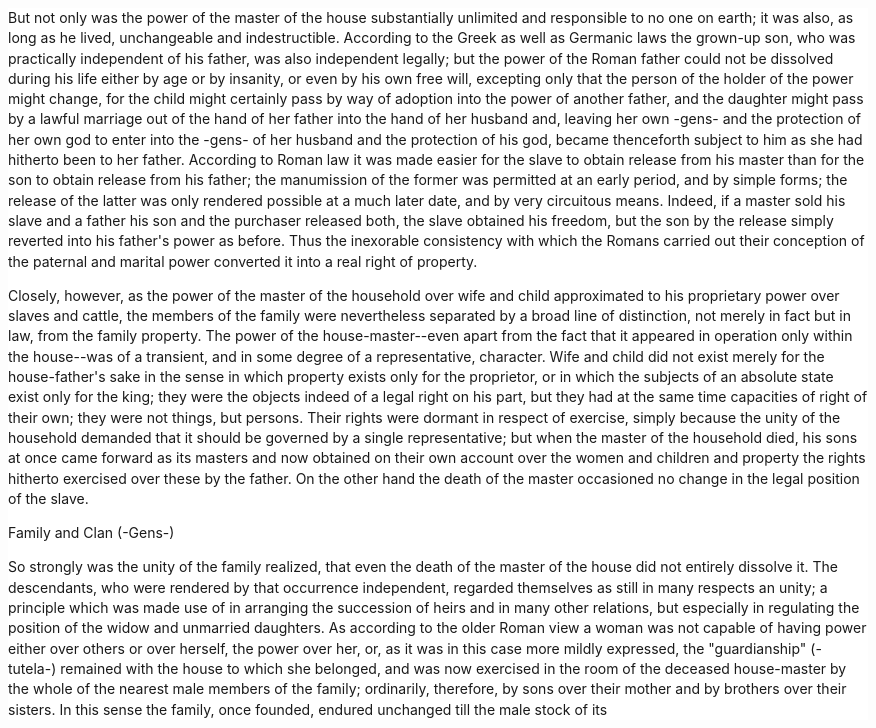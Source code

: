 But not only was the power of the master of the house substantially
unlimited and responsible to no one on earth; it was also, as long
as he lived, unchangeable and indestructible.  According to the
Greek as well as Germanic laws the grown-up son, who was practically
independent of his father, was also independent legally; but the
power of the Roman father could not be dissolved during his life
either by age or by insanity, or even by his own free will, excepting
only that the person of the holder of the power might change, for
the child might certainly pass by way of adoption into the power
of another father, and the daughter might pass by a lawful marriage
out of the hand of her father into the hand of her husband and,
leaving her own -gens- and the protection of her own god to enter
into the -gens- of her husband and the protection of his god,
became thenceforth subject to him as she had hitherto been to her
father.  According to Roman law it was made easier for the slave to
obtain release from his master than for the son to obtain release
from his father; the manumission of the former was permitted at an
early period, and by simple forms; the release of the latter was
only rendered possible at a much later date, and by very circuitous
means.  Indeed, if a master sold his slave and a father his son
and the purchaser released both, the slave obtained his freedom,
but the son by the release simply reverted into his father's power
as before.  Thus the inexorable consistency with which the Romans
carried out their conception of the paternal and marital power
converted it into a real right of property.

Closely, however, as the power of the master of the household over
wife and child approximated to his proprietary power over slaves
and cattle, the members of the family were nevertheless separated
by a broad line of distinction, not merely in fact but in law, from
the family property.  The power of the house-master--even apart from
the fact that it appeared in operation only within the house--was
of a transient, and in some degree of a representative, character.
Wife and child did not exist merely for the house-father's sake in
the sense in which property exists only for the proprietor, or in
which the subjects of an absolute state exist only for the king;
they were the objects indeed of a legal right on his part, but they
had at the same time capacities of right of their own; they were
not things, but persons.  Their rights were dormant in respect of
exercise, simply because the unity of the household demanded that
it should be governed by a single representative; but when the
master of the household died, his sons at once came forward as its
masters and now obtained on their own account over the women and
children and property the rights hitherto exercised over these by
the father.  On the other hand the death of the master occasioned
no change in the legal position of the slave.


Family and Clan (-Gens-)


So strongly was the unity of the family realized, that even the
death of the master of the house did not entirely dissolve it.
The descendants, who were rendered by that occurrence independent,
regarded themselves as still in many respects an unity; a principle
which was made use of in arranging the succession of heirs and in
many other relations, but especially  in regulating the position
of the widow and unmarried daughters.  As according to the older
Roman view a woman was not capable of having power either over
others or over herself, the power over her, or, as it was in this
case more mildly expressed, the "guardianship" (-tutela-) remained
with the house to which she belonged, and was now exercised in the
room of the deceased house-master by the whole of the nearest male
members of the family; ordinarily, therefore, by sons over their
mother and by brothers over their sisters.  In this sense the
family, once founded, endured unchanged till the male stock of its